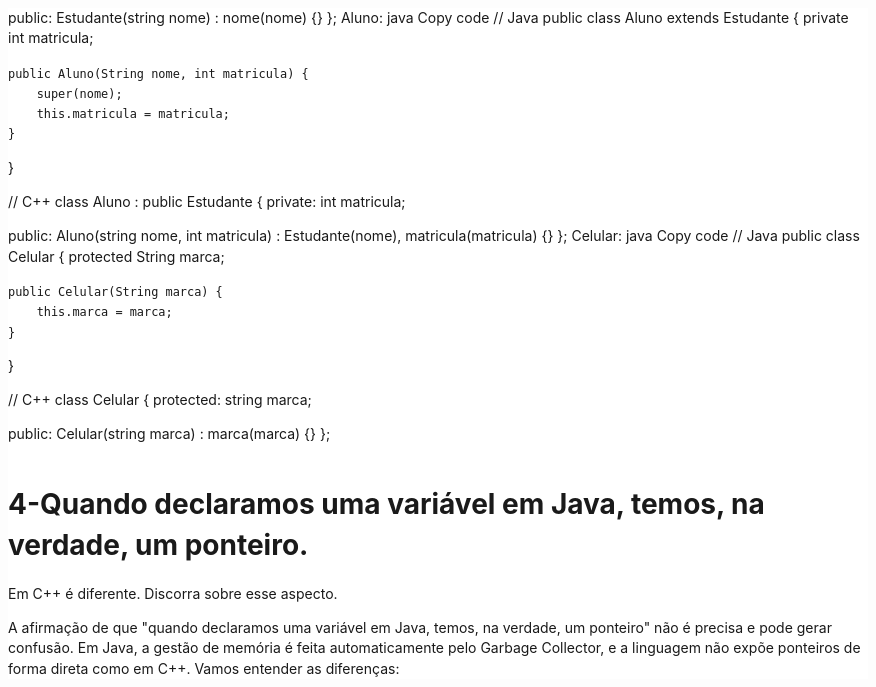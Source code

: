 public:
    Estudante(string nome) : nome(nome) {}
};
Aluno:
java
Copy code
// Java
public class Aluno extends Estudante {
    private int matricula;

    public Aluno(String nome, int matricula) {
        super(nome);
        this.matricula = matricula;
    }
}

// C++
class Aluno : public Estudante {
private:
    int matricula;

public:
    Aluno(string nome, int matricula) : Estudante(nome), matricula(matricula) {}
};
Celular:
java
Copy code
// Java
public class Celular {
    protected String marca;

    public Celular(String marca) {
        this.marca = marca;
    }
}

// C++
class Celular {
protected:
    string marca;

public:
    Celular(string marca) : marca(marca) {}
};

# 4-Quando declaramos uma variável em Java, temos, na verdade, um ponteiro.
Em C++ é diferente. Discorra sobre esse aspecto. 


A afirmação de que "quando declaramos uma variável em Java, temos, na verdade, um ponteiro" não é precisa e pode gerar confusão. Em Java, a gestão de memória é feita automaticamente pelo Garbage Collector, e a linguagem não expõe ponteiros de forma direta como em C++. Vamos entender as diferenças:
